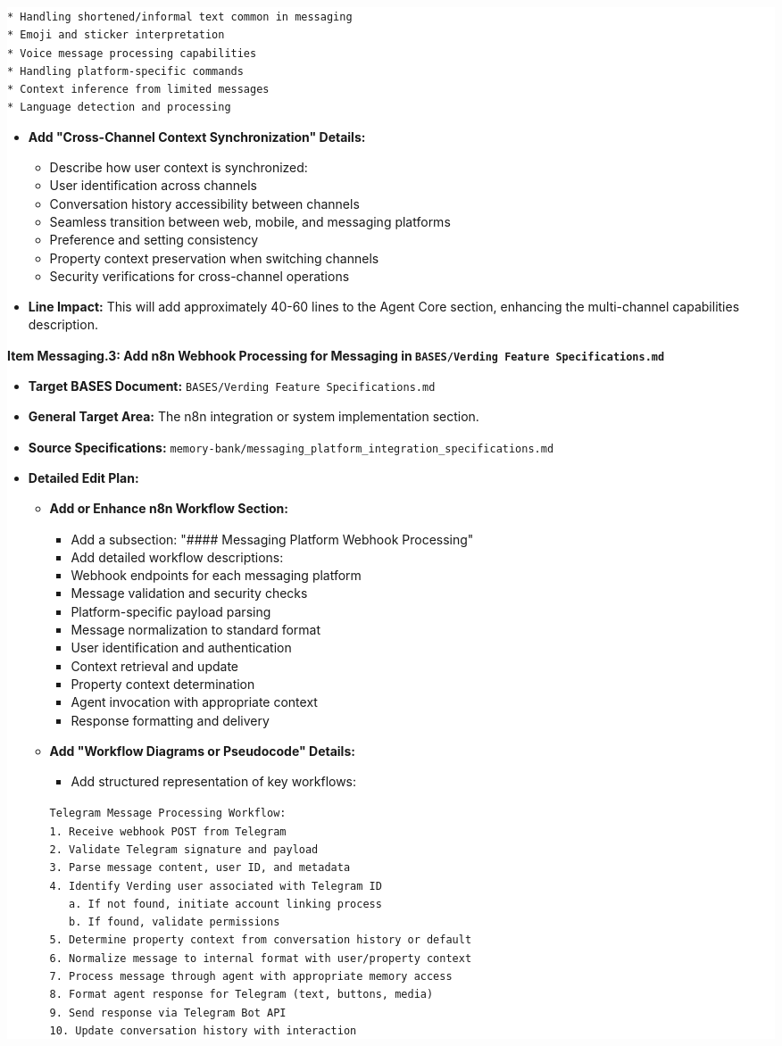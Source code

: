     * Handling shortened/informal text common in messaging
    * Emoji and sticker interpretation
    * Voice message processing capabilities
    * Handling platform-specific commands
    * Context inference from limited messages
    * Language detection and processing

  - **Add "Cross-Channel Context Synchronization" Details:**

    - Describe how user context is synchronized:

    * User identification across channels
    * Conversation history accessibility between channels
    * Seamless transition between web, mobile, and messaging platforms
    * Preference and setting consistency
    * Property context preservation when switching channels
    * Security verifications for cross-channel operations

  - **Line Impact:** This will add approximately 40-60 lines to the Agent Core
    section, enhancing the multi-channel capabilities description.

**Item Messaging.3: Add n8n Webhook Processing for Messaging in
`BASES/Verding Feature Specifications.md`**

- **Target BASES Document:** `BASES/Verding Feature Specifications.md`
- **General Target Area:** The n8n integration or system implementation section.
- **Source Specifications:**
  `memory-bank/messaging_platform_integration_specifications.md`
- **Detailed Edit Plan:**

  - **Add or Enhance n8n Workflow Section:**

    - Add a subsection: "#### Messaging Platform Webhook Processing"
    - Add detailed workflow descriptions:

    * Webhook endpoints for each messaging platform
    * Message validation and security checks
    * Platform-specific payload parsing
    * Message normalization to standard format
    * User identification and authentication
    * Context retrieval and update
    * Property context determination
    * Agent invocation with appropriate context
    * Response formatting and delivery

  - **Add "Workflow Diagrams or Pseudocode" Details:**

    - Add structured representation of key workflows:

    ```
    Telegram Message Processing Workflow:
    1. Receive webhook POST from Telegram
    2. Validate Telegram signature and payload
    3. Parse message content, user ID, and metadata
    4. Identify Verding user associated with Telegram ID
       a. If not found, initiate account linking process
       b. If found, validate permissions
    5. Determine property context from conversation history or default
    6. Normalize message to internal format with user/property context
    7. Process message through agent with appropriate memory access
    8. Format agent response for Telegram (text, buttons, media)
    9. Send response via Telegram Bot API
    10. Update conversation history with interaction
    ```
